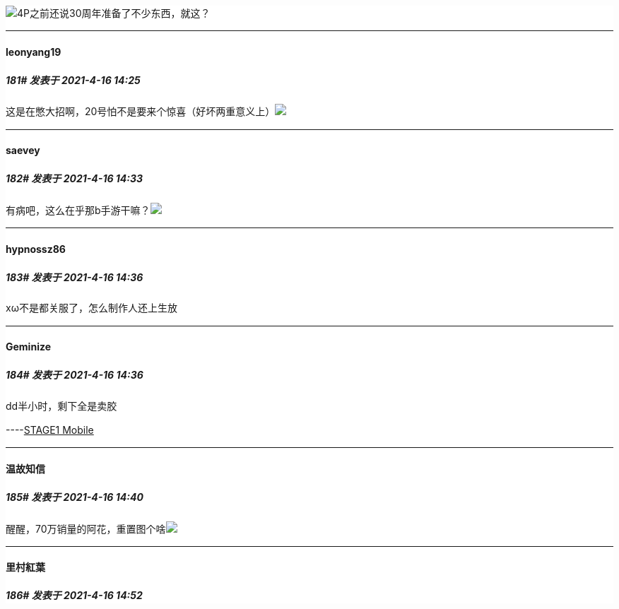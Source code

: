 <img src="https://static.saraba1st.com/image/smiley/face2017/067.png" referrerpolicy="no-referrer">4P之前还说30周年准备了不少东西，就这？




*****

####  leonyang19  
##### 181#       发表于 2021-4-16 14:25


这是在憋大招啊，20号怕不是要来个惊喜（好坏两重意义上）<img src="https://static.saraba1st.com/image/smiley/face2017/004.gif" referrerpolicy="no-referrer">


*****

####  saevey  
##### 182#       发表于 2021-4-16 14:33


有病吧，这么在乎那b手游干嘛？<img src="https://static.saraba1st.com/image/smiley/face2017/224.png" referrerpolicy="no-referrer">


*****

####  hypnossz86  
##### 183#       发表于 2021-4-16 14:36


xω不是都关服了，怎么制作人还上生放


*****

####  Geminize  
##### 184#       发表于 2021-4-16 14:36


dd半小时，剩下全是卖胶


----[STAGE1 Mobile](http://bbs.saraba1st.com/?1.0)


*****

####  温故知信  
##### 185#       发表于 2021-4-16 14:40


醒醒，70万销量的阿花，重置图个啥<img src="https://static.saraba1st.com/image/smiley/face2017/001.png" referrerpolicy="no-referrer">


*****

####  里村紅葉  
##### 186#       发表于 2021-4-16 14:52
